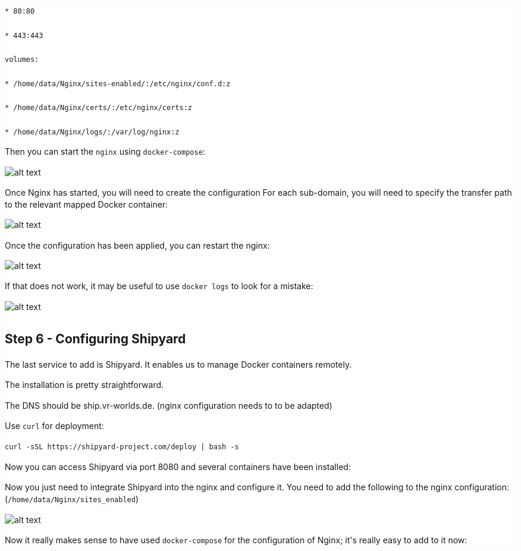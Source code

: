 ```
* 80:80
      
* 443:443
   
volumes:
      
* /home/data/Nginx/sites-enabled/:/etc/nginx/conf.d:z
      
* /home/data/Nginx/certs/:/etc/nginx/certs:z
      
* /home/data/Nginx/logs/:/var/log/nginx:z
```


Then you can start the `nginx` using `docker-compose`:

![alt text](https://wiki.hetzner.de/images/thumb/c/c1/Startcompose.png/450px-Startcompose.png "Logo Title Text 1")


Once Nginx has started, you will need to create the configuration For each sub-domain, you will need to specify the transfer path to the relevant mapped Docker container:

![alt text](https://wiki.hetzner.de/images/4/43/Map.png "Logo Title Text 1")


Once the configuration has been applied, you can restart the nginx:

![alt text](https://wiki.hetzner.de/images/1/14/Restartnginx.png "Logo Title Text 1")


If that does not work, it may be useful to use `docker logs` to look for a mistake:

![alt text](https://wiki.hetzner.de/images/thumb/d/dc/Loghelp.png/450px-Loghelp.png "Logo Title Text 1")

## Step 6 - Configuring Shipyard
The last service to add is Shipyard. It enables us to manage Docker containers remotely.

The installation is pretty straightforward.

The DNS should be ship.vr-worlds.de. (nginx configuration needs to to be adapted)


Use `curl` for deployment:

`curl -sSL https://shipyard-project.com/deploy | bash -s`

Now you can access Shipyard via port 8080 and several containers have been installed:


Now you just need to integrate Shipyard into the nginx and configure it. You need to add the following to the nginx configuration: 
(`/home/data/Nginx/sites_enabled`)

![alt text](https://wiki.hetzner.de/images/thumb/b/bf/SiteEnabled.png/586px-SiteEnabled.png "Logo Title Text 1")


Now it really makes sense to have used `docker-compose` for the configuration of Nginx; it's really easy to add to it now:
